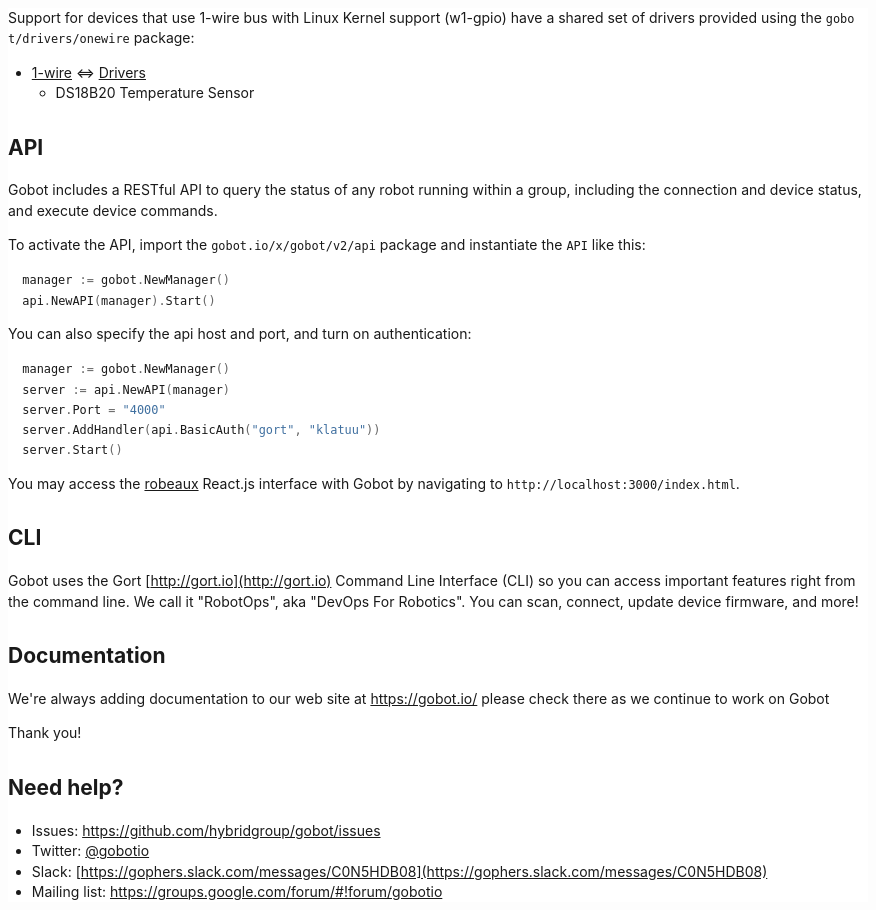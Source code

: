 Support for devices that use 1-wire bus with Linux Kernel support (w1-gpio) have
a shared set of drivers provided using the `gobot/drivers/onewire` package:

- [1-wire](https://en.wikipedia.org/wiki/1-Wire) <=> [Drivers](https://github.com/hybridgroup/gobot/blob/release/drivers/onewire)
  - DS18B20 Temperature Sensor

## API

Gobot includes a RESTful API to query the status of any robot running within a group, including the connection and
device status, and execute device commands.

To activate the API, import the `gobot.io/x/gobot/v2/api` package and instantiate the `API` like this:

```go
  manager := gobot.NewManager()
  api.NewAPI(manager).Start()
```

You can also specify the api host and port, and turn on authentication:

```go
  manager := gobot.NewManager()
  server := api.NewAPI(manager)
  server.Port = "4000"
  server.AddHandler(api.BasicAuth("gort", "klatuu"))
  server.Start()
```

You may access the [robeaux](https://github.com/hybridgroup/robeaux) React.js interface with Gobot by navigating to `http://localhost:3000/index.html`.

## CLI

Gobot uses the Gort [http://gort.io](http://gort.io) Command Line Interface (CLI) so you can access important features
right from the command line. We call it "RobotOps", aka "DevOps For Robotics". You can scan, connect, update device
firmware, and more!

## Documentation

We're always adding documentation to our web site at <https://gobot.io/> please check there as we continue to work on Gobot

Thank you!

## Need help?

- Issues: <https://github.com/hybridgroup/gobot/issues>
- Twitter: [@gobotio](https://twitter.com/gobotio)
- Slack: [https://gophers.slack.com/messages/C0N5HDB08](https://gophers.slack.com/messages/C0N5HDB08)
- Mailing list: <https://groups.google.com/forum/#!forum/gobotio>
